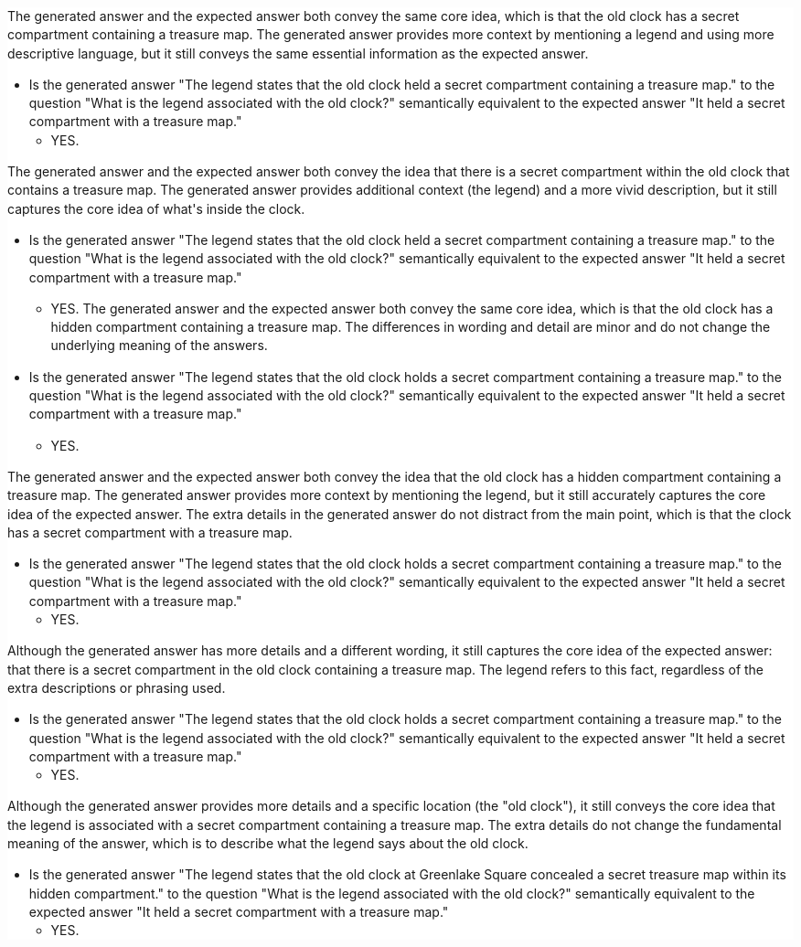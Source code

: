 The generated answer and the expected answer both convey the same core idea, which is that the old clock has a secret compartment containing a treasure map. The generated answer provides more context by mentioning a legend and using more descriptive language, but it still conveys the same essential information as the expected answer.

- Is the generated answer "The legend states that the old clock held a secret compartment containing a treasure map." to the question "What is the legend associated with the old clock?" semantically equivalent to the expected answer "It held a secret compartment with a treasure map."
  - YES.

The generated answer and the expected answer both convey the idea that there is a secret compartment within the old clock that contains a treasure map. The generated answer provides additional context (the legend) and a more vivid description, but it still captures the core idea of what's inside the clock.

- Is the generated answer "The legend states that the old clock held a secret compartment containing a treasure map." to the question "What is the legend associated with the old clock?" semantically equivalent to the expected answer "It held a secret compartment with a treasure map."
  - YES. The generated answer and the expected answer both convey the same core idea, which is that the old clock has a hidden compartment containing a treasure map. The differences in wording and detail are minor and do not change the underlying meaning of the answers.

- Is the generated answer "The legend states that the old clock holds a secret compartment containing a treasure map." to the question "What is the legend associated with the old clock?" semantically equivalent to the expected answer "It held a secret compartment with a treasure map."
  - YES.

The generated answer and the expected answer both convey the idea that the old clock has a hidden compartment containing a treasure map. The generated answer provides more context by mentioning the legend, but it still accurately captures the core idea of the expected answer. The extra details in the generated answer do not distract from the main point, which is that the clock has a secret compartment with a treasure map.

- Is the generated answer "The legend states that the old clock holds a secret compartment containing a treasure map." to the question "What is the legend associated with the old clock?" semantically equivalent to the expected answer "It held a secret compartment with a treasure map."
  - YES.

Although the generated answer has more details and a different wording, it still captures the core idea of the expected answer: that there is a secret compartment in the old clock containing a treasure map. The legend refers to this fact, regardless of the extra descriptions or phrasing used.

- Is the generated answer "The legend states that the old clock holds a secret compartment containing a treasure map." to the question "What is the legend associated with the old clock?" semantically equivalent to the expected answer "It held a secret compartment with a treasure map."
  - YES.

Although the generated answer provides more details and a specific location (the "old clock"), it still conveys the core idea that the legend is associated with a secret compartment containing a treasure map. The extra details do not change the fundamental meaning of the answer, which is to describe what the legend says about the old clock.

- Is the generated answer "The legend states that the old clock at Greenlake Square concealed a secret treasure map within its hidden compartment." to the question "What is the legend associated with the old clock?" semantically equivalent to the expected answer "It held a secret compartment with a treasure map."
  - YES.
